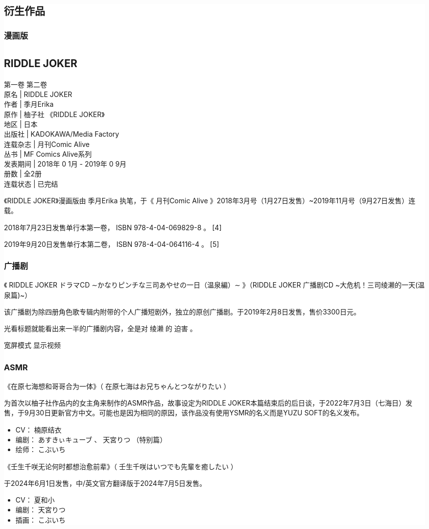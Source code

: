 ##  衍生作品

###  漫画版

RIDDLE JOKER  
---  
第一卷  第二卷  
原名  |  RIDDLE JOKER   
作者  |  季月Erika   
原作  |  柚子社  《RIDDLE JOKER》   
地区  |  日本   
出版社  |  KADOKAWA/Media Factory   
连载杂志  |  月刊Comic Alive   
丛书  |  MF Comics Alive系列   
发表期间  |  2018年  0  1月 - 2019年  0  9月   
册数  |  全2册   
连载状态  |  已完结   
  
《RIDDLE JOKER》漫画版由  季月Erika  执笔，于《  月刊Comic Alive
》2018年3月号（1月27日发售）~2019年11月号（9月27日发售）连载。

2018年7月23日发售单行本第一卷，  ISBN 978-4-04-069829-8  。  [4]

2019年9月20日发售单行本第二卷，  ISBN 978-4-04-064116-4  。  [5]

###  广播剧

《  RIDDLE JOKER ドラマCD ∼かなりピンチな三司あやせの一日（温泉編）∼  》（RIDDLE JOKER 广播剧CD
~大危机！三司绫濑的一天(温泉篇)~）

该广播剧为除四册角色歌专辑内附带的个人广播短剧外，独立的原创广播剧。于2019年2月8日发售，售价3300日元。

光看标题就能看出来一半的广播剧内容，全是对  绫濑  的  迫害  。

宽屏模式  显示视频

###  ASMR

《在原七海想和哥哥合为一体》（  在原七海はお兄ちゃんとつながりたい  ）

为首次以柚子社作品内的女主角来制作的ASMR作品，故事设定为RIDDLE
JOKER本篇结束后的后日谈，于2022年7月3日（七海日）发售，于9月30日更新官方中文。可能也是因为相同的原因，该作品没有使用YSMR的名义而是YUZU
SOFT的名义发布。

  * CV：  楠原结衣 
  * 编剧：  あすきぃキューブ  、  天宮りつ  （特别篇） 
  * 绘师：  こぶいち 

《壬生千咲无论何时都想治愈前辈》（  壬生千咲はいつでも先輩を癒したい  ）

于2024年6月1日发售，中/英文官方翻译版于2024年7月5日发售。

  * CV：  夏和小 
  * 编剧：  天宮りつ 
  * 插画：  こぶいち 
